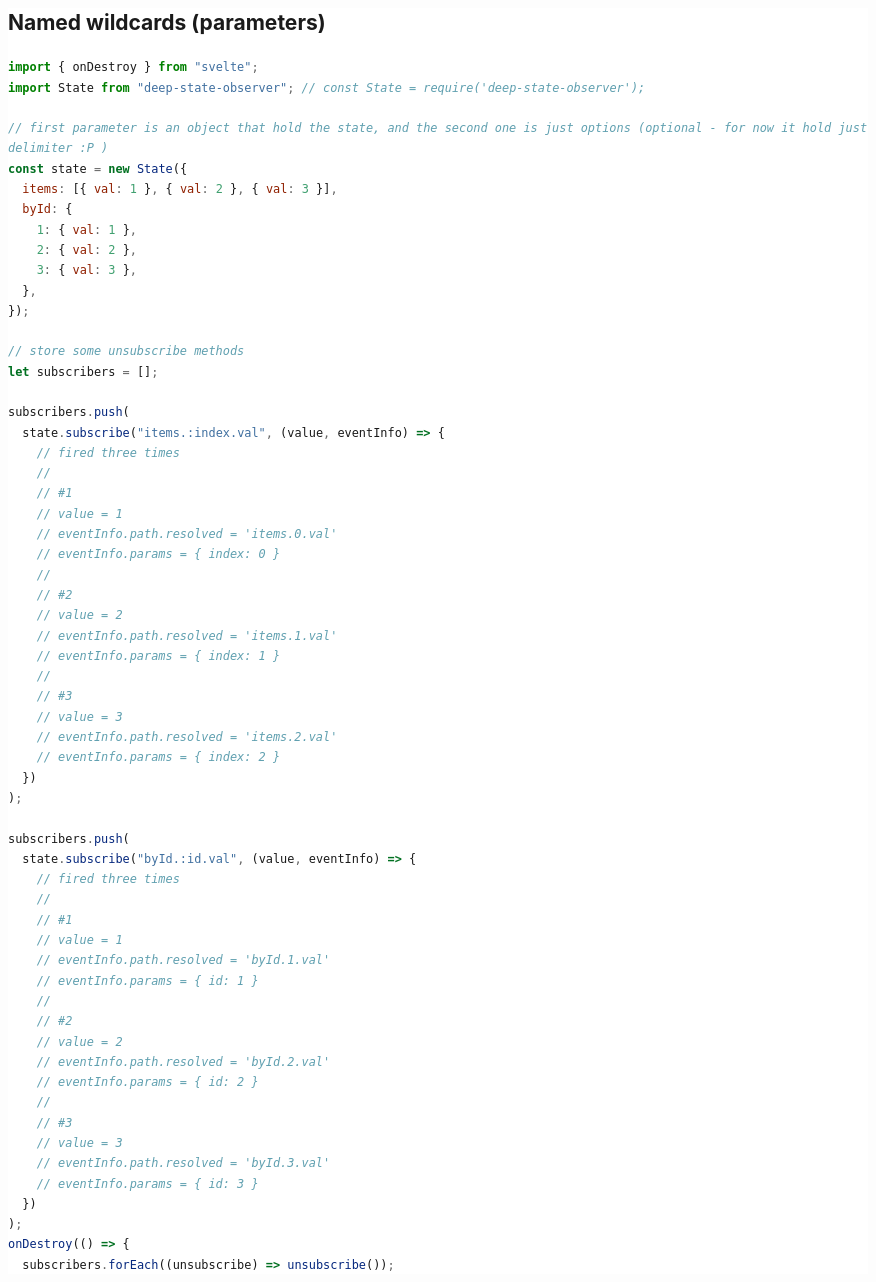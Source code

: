 ## Named wildcards (parameters)

```javascript
import { onDestroy } from "svelte";
import State from "deep-state-observer"; // const State = require('deep-state-observer');

// first parameter is an object that hold the state, and the second one is just options (optional - for now it hold just delimiter :P )
const state = new State({
  items: [{ val: 1 }, { val: 2 }, { val: 3 }],
  byId: {
    1: { val: 1 },
    2: { val: 2 },
    3: { val: 3 },
  },
});

// store some unsubscribe methods
let subscribers = [];

subscribers.push(
  state.subscribe("items.:index.val", (value, eventInfo) => {
    // fired three times
    //
    // #1
    // value = 1
    // eventInfo.path.resolved = 'items.0.val'
    // eventInfo.params = { index: 0 }
    //
    // #2
    // value = 2
    // eventInfo.path.resolved = 'items.1.val'
    // eventInfo.params = { index: 1 }
    //
    // #3
    // value = 3
    // eventInfo.path.resolved = 'items.2.val'
    // eventInfo.params = { index: 2 }
  })
);

subscribers.push(
  state.subscribe("byId.:id.val", (value, eventInfo) => {
    // fired three times
    //
    // #1
    // value = 1
    // eventInfo.path.resolved = 'byId.1.val'
    // eventInfo.params = { id: 1 }
    //
    // #2
    // value = 2
    // eventInfo.path.resolved = 'byId.2.val'
    // eventInfo.params = { id: 2 }
    //
    // #3
    // value = 3
    // eventInfo.path.resolved = 'byId.3.val'
    // eventInfo.params = { id: 3 }
  })
);
onDestroy(() => {
  subscribers.forEach((unsubscribe) => unsubscribe());
```